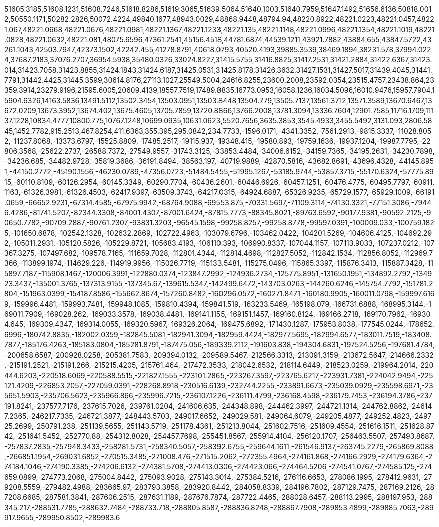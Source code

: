 51605.3185,51608.1231,51608.7246,51618.8286,51619.3065,51639.5064,51640.1003,51640.7959,51647.1492,51656.6136,50818.0012,50550.1171,50282.2826,50072.4224,49840.1677,48943.0029,48868.9448,48794.94,48220.8922,48221.0223,48221.0457,48221.067,48221.0668,48221.0676,48221.0981,48221.1367,48221.1233,48221.135,48221.1148,48221.0996,48221.1354,48221.1019,48221.0828,48221.0632,48221.081,48075.6596,47361.2541,45156.4518,44781.6874,44539.1211,43921.7882,43884.655,43847.5722,43261.1043,42503.7947,42373.1502,42242.455,41278.8791,40618.0793,40520.4193,39885.3539,38469.1894,38231.578,37994.0224,37687.2183,37076.2707,36954.5938,35480.0326,33024.8227,31415.5755,31416.8825,31417.2531,31421.2884,31422.6367,31423.014,31423.7058,31423.8855,31424.1843,31424.6187,31425.0531,31425.8178,31426.3632,31427.1531,31427.5017,31439.4045,31441.7791,31442.4425,31445.3599,30614.8176,27113.1027,25549.5004,24616.8255,23600.2008,23592.0354,23515.4757,23438.864,23359.3914,23279.9196,21595.6005,20609.4139,18557.7519,17489.8835,16773.0953,16058.1236,16034.5096,16010.9476,15957.7904,15904.6326,14163.5836,13491.5112,13502.3454,13503.0951,13503.8448,13504.779,13505.7137,13561.3712,13571.3589,13670.6467,13672.0209,13673.3952,13674.402,13675.4605,13705.7859,13720.8866,13766.2008,13781.3094,13336.7604,12901.7585,11716.1709,11137.1228,10834.4777,10800.775,10767.1248,10699.0935,10631.0623,5520.7656,3635.3853,3545.4933,3455.5492,3131.093,2806.5845,1452.7782,915.2513,467.8254,411.6363,355.395,295.0842,234.7733,-1596.0171,-4341.3352,-7561.2913,-9815.3337,-11028.8052,-11237.8068,-13373.6797,-15525.8809,-17485.2517,-19115.937,-19348.415,-19580.893,-19759.1636,-19937.1204,-19987.7795,-22806.3568,-25622.2737,-26588.7372,-27549.9557,-31743.3125,-33853.4484,-34006.6152,-34159.7365,-34195.2631,-34230.7898,-34236.685,-34482.9728,-35819.3686,-36191.8494,-38563.197,-40719.9889,-42870.5816,-43682.8691,-43696.4328,-44145.8951,-44150.2772,-45190.1556,-46230.0789,-47356.0723,-51484.5455,-51995.1267,-53185.9744,-53857.3715,-55170.6324,-57775.8915,-60110.8109,-60126.2954,-60145.3349,-60290.7704,-60436.2601,-60446.6926,-60457.1251,-60476.4775,-60495.7797,-60911.1163,-61326.3981,-61326.4503,-62417.9397,-63509.3743,-64217.0315,-64924.6887,-65326.9235,-65729.1577,-65929.1009,-66191.0659,-66652.9231,-67314.4585,-67975.9942,-68764.9088,-69553.875,-70331.5697,-71109.3114,-74130.3321,-77151.3086,-79446.4286,-81741.5207,-82344.3308,-84001.4307,-87001.6424,-87815.7773,-88345.8021,-89763.6592,-90177.9381,-90592.2125,-90650.7782,-90709.2887,-90761.2307,-93831.3203,-96545.1598,-99258.8257,-99258.8778,-99597.0391,-100009.033,-100759.1825,-101650.6878,-102542.1328,-102632.2869,-102722.4963,-103079.6796,-103462.0422,-104201.5269,-104606.4125,-104692.292,-105011.2931,-105120.5826,-105229.8721,-105683.4193,-106110.393,-106990.8337,-107044.1157,-107113.9033,-107237.0212,-107367.3275,-107497.682,-109578.7165,-111659.7028,-112801.4344,-112814.4698,-112827.5052,-112842.1534,-112856.8052,-112969.7366,-113899.1974,-114629.226,-114919.9956,-115026.7719,-115133.5481,-115275.0496,-115865.3397,-115876.3413,-115887.3428,-115897.7187,-115908.1467,-120006.3991,-122880.0374,-123847.2992,-124936.2734,-125775.8951,-131650.1951,-134892.2792,-134923.3437,-135001.3765,-137313.9155,-137345.67,-139615.5347,-142499.6472,-143703.0263,-144260.6246,-145754.7792,-151781.2804,-151963.0399,-154187.8586,-155662.8674,-157260.8482,-160296.0572,-160271.8471,-160180.9905,-160011.0798,-159997.6169,-159996.4481,-159993.7481,-159948.1085,-159810.4394,-159841.519,-163233.5469,-165198.079,-166731.6888,-168995.3144,-169011.7909,-169028.262,-169033.3578,-169038.4481,-169141.1155,-169151.1457,-169160.8124,-169166.2718,-169170.7962,-169304.645,-169309.4347,-169314.0055,-169320.5967,-169326.2064,-169475.6892,-171430.1287,-175953.8038,-177545.0244,-178652.6996,-180742.8835,-182002.0359,-182845.5081,-182941.3094,-182959.4424,-182977.5695,-182994.6577,-183011.7519,-183408.7877,-185176.4263,-185183.0804,-185281.8791,-187475.056,-189339.2112,-191603.838,-194304.6831,-197524.5256,-197681.4784,-200658.6587,-200928.0258,-205381.7583,-209394.0132,-209589.5467,-212566.3313,-213091.3159,-213672.5647,-214666.2332,-215191.2521,-215191.266,-215215.4205,-215761.464,-217472.3533,-218042.6532,-218114.6449,-218523.0259,-219964.2014,-220444.6203,-220518.6069,-220588.5515,-221827.1555,-223101.2865,-223267.3597,-223765.6217,-223931.7381,-224042.9494,-225121.4209,-226853.2057,-227059.0391,-228268.8918,-230516.6139,-232744.2255,-233891.6673,-235039.0929,-235598.6971,-235651.5903,-235706.5623,-235966.866,-235996.7215,-236107.1226,-236111.4799,-236168.4598,-236179.7453,-236194.3786,-237191.8241,-237577.7176,-237615.7026,-239761.0204,-241606.635,-244348.898,-244462.3997,-244721.1314,-244762.8862,-246147.2365,-246217.7335,-246721.3877,-248443.5703,-249017.6652,-249029.581,-249064.6079,-249205.4877,-249252.4823,-249725.2699,-250791.238,-251139.5655,-251143.5719,-251178.4361,-251213.8044,-251602.7516,-251609.4554,-251616.1511,-251628.8742,-251641.5452,-252770.88,-254312.8028,-254457.7698,-255451.8567,-255914.4104,-256120.1707,-256463.5507,-257493.8687,-257837.2835,-257948.3433,-258281.5731,-258340.5057,-258392.6755,-259644.1611,-261546.9137,-263745.2279,-265869.8088,-266851.1954,-269031.6852,-270515.3485,-271008.476,-271515.2062,-272355.4964,-274161.868,-274166.2929,-274179.6364,-274184.1046,-274190.3385,-274206.6132,-274381.5708,-274413.0306,-274423.066,-274464.5206,-274541.0767,-274585.125,-274659.0899,-274773.2068,-275004.8442,-275093.9028,-275143.3014,-275384.5216,-276116.6653,-278086.1995,-278412.9631,-279208.5559,-279482.4988,-283665.97,-283793.3858,-283920.8442,-284058.8339,-284196.7802,-287129.7475,-287169.2126,-287208.6685,-287581.3841,-287606.2515,-287631.1189,-287676.7874,-287722.4465,-288028.6457,-288113.2995,-288197.953,-288345.217,-288531.7785,-288632.7484,-288733.718,-288805.8587,-288836.8248,-288867.7908,-289853.4899,-289885.7063,-289917.9655,-289950.8502,-289983.6